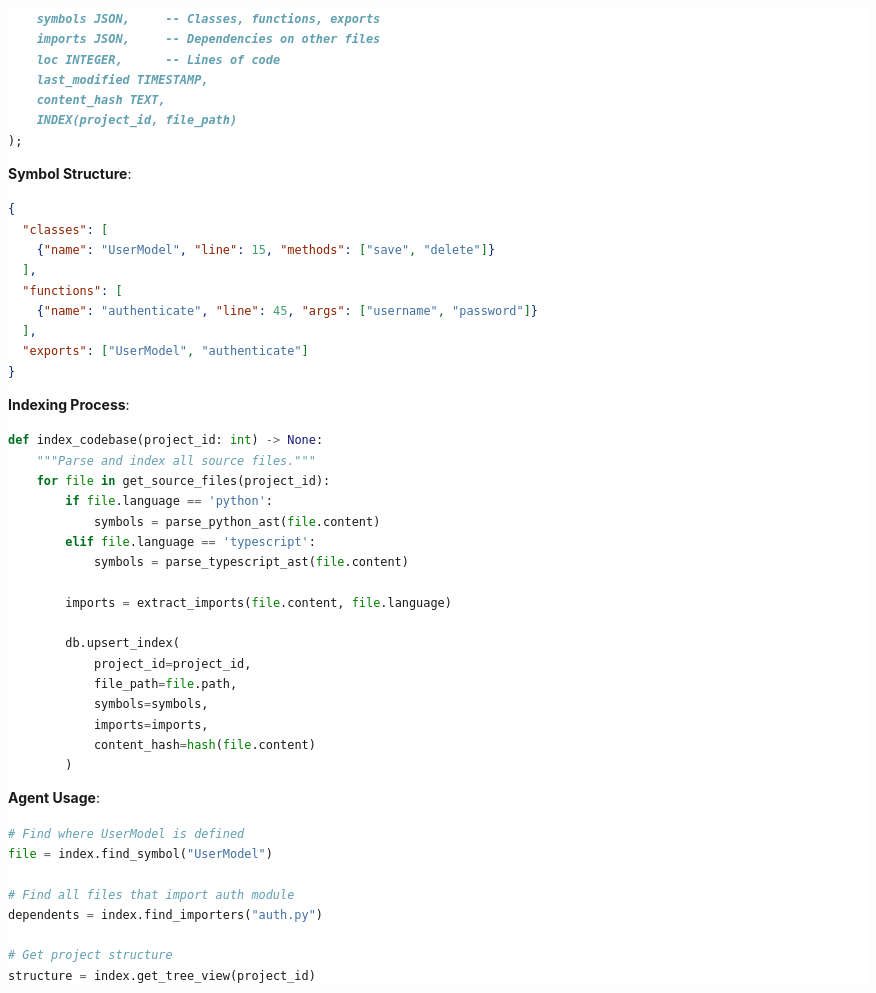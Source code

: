 ```markdown
    symbols JSON,     -- Classes, functions, exports
    imports JSON,     -- Dependencies on other files
    loc INTEGER,      -- Lines of code
    last_modified TIMESTAMP,
    content_hash TEXT,
    INDEX(project_id, file_path)
);
```

**Symbol Structure**:
```json
{
  "classes": [
    {"name": "UserModel", "line": 15, "methods": ["save", "delete"]}
  ],
  "functions": [
    {"name": "authenticate", "line": 45, "args": ["username", "password"]}
  ],
  "exports": ["UserModel", "authenticate"]
}
```

**Indexing Process**:
```python
def index_codebase(project_id: int) -> None:
    """Parse and index all source files."""
    for file in get_source_files(project_id):
        if file.language == 'python':
            symbols = parse_python_ast(file.content)
        elif file.language == 'typescript':
            symbols = parse_typescript_ast(file.content)

        imports = extract_imports(file.content, file.language)

        db.upsert_index(
            project_id=project_id,
            file_path=file.path,
            symbols=symbols,
            imports=imports,
            content_hash=hash(file.content)
        )
```

**Agent Usage**:
```python
# Find where UserModel is defined
file = index.find_symbol("UserModel")

# Find all files that import auth module
dependents = index.find_importers("auth.py")

# Get project structure
structure = index.get_tree_view(project_id)
```
